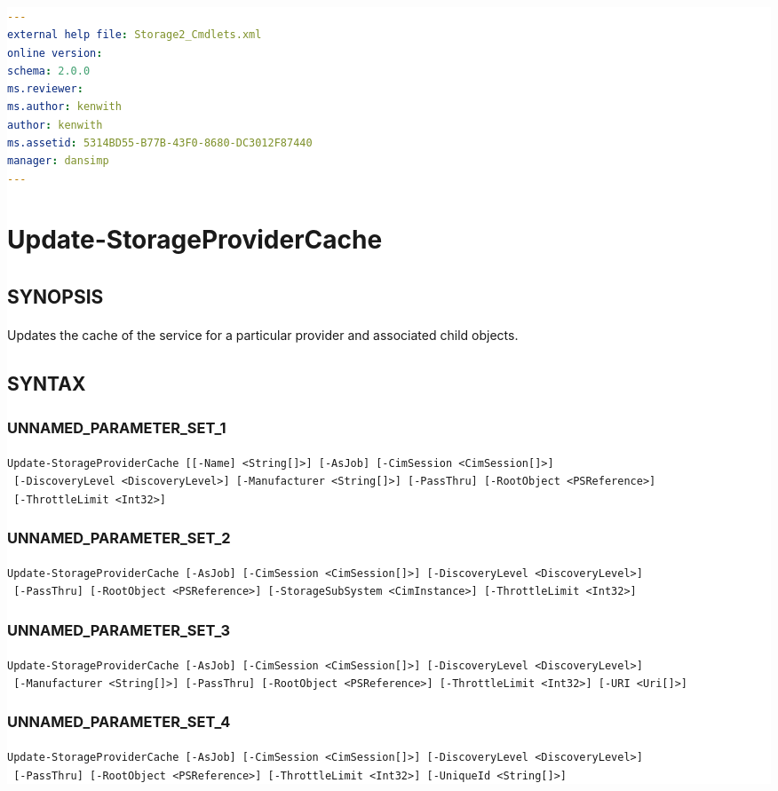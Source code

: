 ```yaml
---
external help file: Storage2_Cmdlets.xml
online version: 
schema: 2.0.0
ms.reviewer:
ms.author: kenwith
author: kenwith
ms.assetid: 5314BD55-B77B-43F0-8680-DC3012F87440
manager: dansimp
---
```


# Update-StorageProviderCache

## SYNOPSIS
Updates the cache of the service for a particular provider and associated child objects.

## SYNTAX

### UNNAMED_PARAMETER_SET_1
```
Update-StorageProviderCache [[-Name] <String[]>] [-AsJob] [-CimSession <CimSession[]>]
 [-DiscoveryLevel <DiscoveryLevel>] [-Manufacturer <String[]>] [-PassThru] [-RootObject <PSReference>]
 [-ThrottleLimit <Int32>]
```

### UNNAMED_PARAMETER_SET_2
```
Update-StorageProviderCache [-AsJob] [-CimSession <CimSession[]>] [-DiscoveryLevel <DiscoveryLevel>]
 [-PassThru] [-RootObject <PSReference>] [-StorageSubSystem <CimInstance>] [-ThrottleLimit <Int32>]
```

### UNNAMED_PARAMETER_SET_3
```
Update-StorageProviderCache [-AsJob] [-CimSession <CimSession[]>] [-DiscoveryLevel <DiscoveryLevel>]
 [-Manufacturer <String[]>] [-PassThru] [-RootObject <PSReference>] [-ThrottleLimit <Int32>] [-URI <Uri[]>]
```

### UNNAMED_PARAMETER_SET_4
```
Update-StorageProviderCache [-AsJob] [-CimSession <CimSession[]>] [-DiscoveryLevel <DiscoveryLevel>]
 [-PassThru] [-RootObject <PSReference>] [-ThrottleLimit <Int32>] [-UniqueId <String[]>]
```

